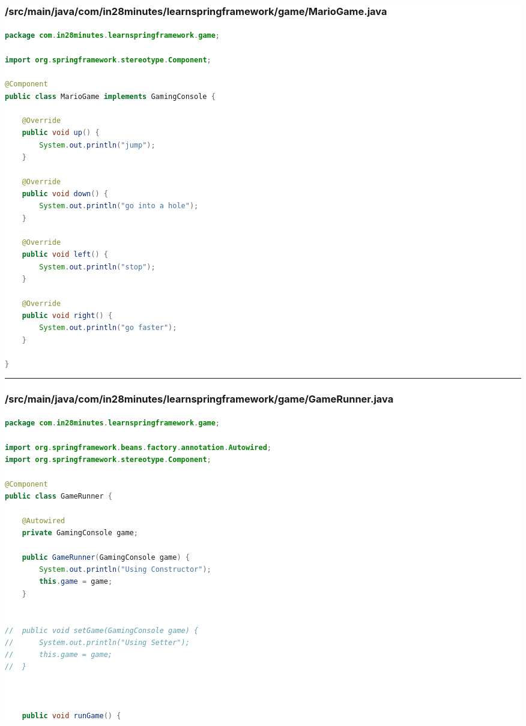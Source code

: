 ### /src/main/java/com/in28minutes/learnspringframework/game/MarioGame.java

```java
package com.in28minutes.learnspringframework.game;

import org.springframework.stereotype.Component;

@Component
public class MarioGame implements GamingConsole {
	
	@Override
	public void up() {
		System.out.println("jump");
	}

	@Override
	public void down() {
		System.out.println("go into a hole");
	}
	
	@Override
	public void left() {
		System.out.println("stop");
	}
	
	@Override
	public void right() {
		System.out.println("go faster");
	}
	
}
```
---

### /src/main/java/com/in28minutes/learnspringframework/game/GameRunner.java

```java
package com.in28minutes.learnspringframework.game;

import org.springframework.beans.factory.annotation.Autowired;
import org.springframework.stereotype.Component;

@Component
public class GameRunner {
	
	@Autowired
	private GamingConsole game;
		
	public GameRunner(GamingConsole game) {
		System.out.println("Using Constructor");
		this.game = game;
	}
	
	
//	public void setGame(GamingConsole game) {
//		System.out.println("Using Setter");
//		this.game = game;
//	}



	public void runGame() {
```